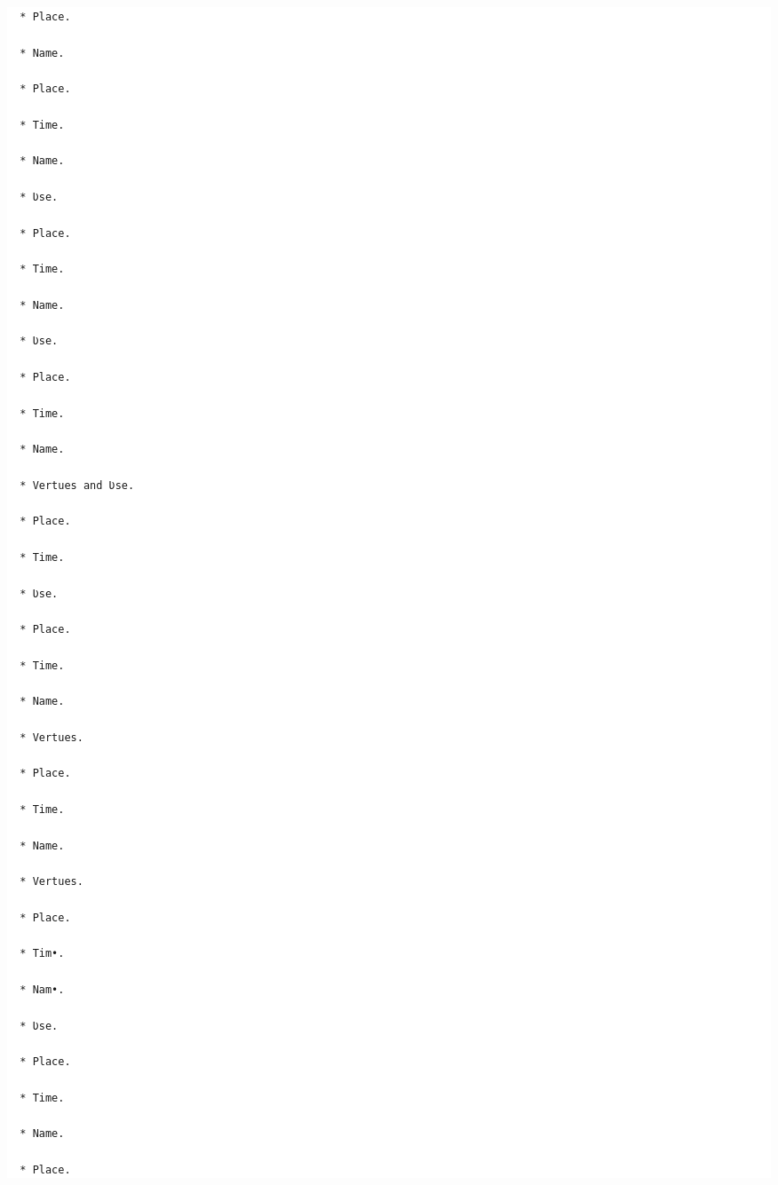       * Place.

      * Name.

      * Place.

      * Time.

      * Name.

      * Ʋse.

      * Place.

      * Time.

      * Name.

      * Ʋse.

      * Place.

      * Time.

      * Name.

      * Vertues and Ʋse.

      * Place.

      * Time.

      * Ʋse.

      * Place.

      * Time.

      * Name.

      * Vertues.

      * Place.

      * Time.

      * Name.

      * Vertues.

      * Place.

      * Tim•.

      * Nam•.

      * Ʋse.

      * Place.

      * Time.

      * Name.

      * Place.
